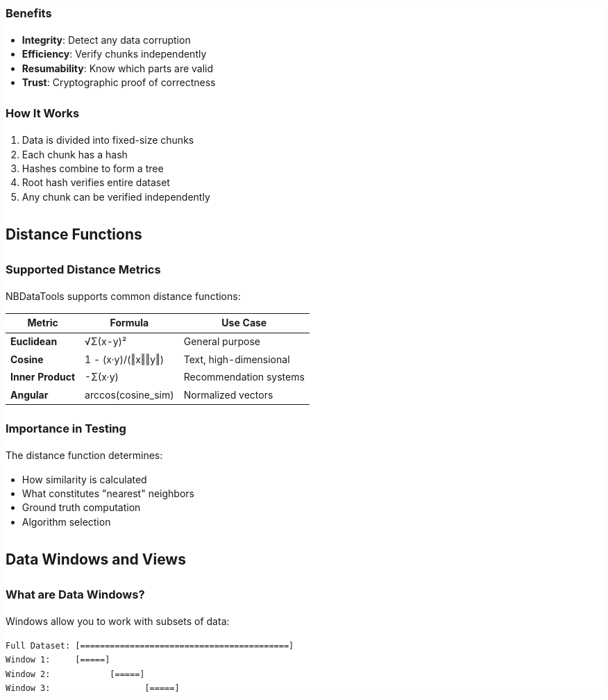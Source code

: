 ### Benefits

- **Integrity**: Detect any data corruption
- **Efficiency**: Verify chunks independently
- **Resumability**: Know which parts are valid
- **Trust**: Cryptographic proof of correctness

### How It Works

1. Data is divided into fixed-size chunks
2. Each chunk has a hash
3. Hashes combine to form a tree
4. Root hash verifies entire dataset
5. Any chunk can be verified independently

## Distance Functions

### Supported Distance Metrics

NBDataTools supports common distance functions:

| Metric | Formula | Use Case |
|--------|---------|----------|
| **Euclidean** | √Σ(x-y)² | General purpose |
| **Cosine** | 1 - (x·y)/(‖x‖‖y‖) | Text, high-dimensional |
| **Inner Product** | -Σ(x·y) | Recommendation systems |
| **Angular** | arccos(cosine_sim) | Normalized vectors |

### Importance in Testing

The distance function determines:
- How similarity is calculated
- What constitutes "nearest" neighbors
- Ground truth computation
- Algorithm selection

## Data Windows and Views

### What are Data Windows?

Windows allow you to work with subsets of data:

```
Full Dataset: [==========================================]
Window 1:     [=====]
Window 2:            [=====]
Window 3:                   [=====]
```
